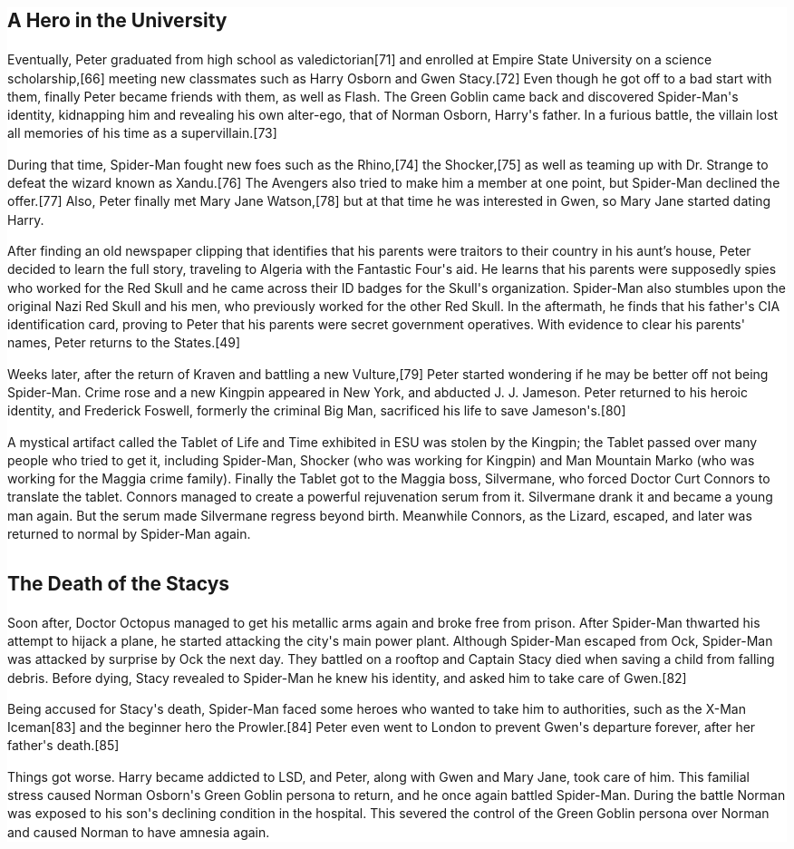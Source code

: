 ## A Hero in the University

Eventually, Peter graduated from high school as valedictorian[71] and enrolled at Empire State University on a science scholarship,[66] meeting new classmates such as Harry Osborn and Gwen Stacy.[72] Even though he got off to a bad start with them, finally Peter became friends with them, as well as Flash. The Green Goblin came back and discovered Spider-Man's identity, kidnapping him and revealing his own alter-ego, that of Norman Osborn, Harry's father. In a furious battle, the villain lost all memories of his time as a supervillain.[73]

During that time, Spider-Man fought new foes such as the Rhino,[74] the Shocker,[75] as well as teaming up with Dr. Strange to defeat the wizard known as Xandu.[76] The Avengers also tried to make him a member at one point, but Spider-Man declined the offer.[77] Also, Peter finally met Mary Jane Watson,[78] but at that time he was interested in Gwen, so Mary Jane started dating Harry.

After finding an old newspaper clipping that identifies that his parents were traitors to their country in his aunt’s house, Peter decided to learn the full story, traveling to Algeria with the Fantastic Four's aid. He learns that his parents were supposedly spies who worked for the Red Skull and he came across their ID badges for the Skull's organization. Spider-Man also stumbles upon the original Nazi Red Skull and his men, who previously worked for the other Red Skull. In the aftermath, he finds that his father's CIA identification card, proving to Peter that his parents were secret government operatives. With evidence to clear his parents' names, Peter returns to the States.[49]

Weeks later, after the return of Kraven and battling a new Vulture,[79] Peter started wondering if he may be better off not being Spider-Man. Crime rose and a new Kingpin appeared in New York, and abducted J. J. Jameson. Peter returned to his heroic identity, and Frederick Foswell, formerly the criminal Big Man, sacrificed his life to save Jameson's.[80]

A mystical artifact called the Tablet of Life and Time exhibited in ESU was stolen by the Kingpin; the Tablet passed over many people who tried to get it, including Spider-Man, Shocker (who was working for Kingpin) and Man Mountain Marko (who was working for the Maggia crime family). Finally the Tablet got to the Maggia boss, Silvermane, who forced Doctor Curt Connors to translate the tablet. Connors managed to create a powerful rejuvenation serum from it. Silvermane drank it and became a young man again. But the serum made Silvermane regress beyond birth. Meanwhile Connors, as the Lizard, escaped, and later was returned to normal by Spider-Man again.

## The Death of the Stacys

Soon after, Doctor Octopus managed to get his metallic arms again and broke free from prison. After Spider-Man thwarted his attempt to hijack a plane, he started attacking the city's main power plant. Although Spider-Man escaped from Ock, Spider-Man was attacked by surprise by Ock the next day. They battled on a rooftop and Captain Stacy died when saving a child from falling debris. Before dying, Stacy revealed to Spider-Man he knew his identity, and asked him to take care of Gwen.[82]

Being accused for Stacy's death, Spider-Man faced some heroes who wanted to take him to authorities, such as the X-Man Iceman[83] and the beginner hero the Prowler.[84] Peter even went to London to prevent Gwen's departure forever, after her father's death.[85]

Things got worse. Harry became addicted to LSD, and Peter, along with Gwen and Mary Jane, took care of him. This familial stress caused Norman Osborn's Green Goblin persona to return, and he once again battled Spider-Man. During the battle Norman was exposed to his son's declining condition in the hospital. This severed the control of the Green Goblin persona over Norman and caused Norman to have amnesia again.
